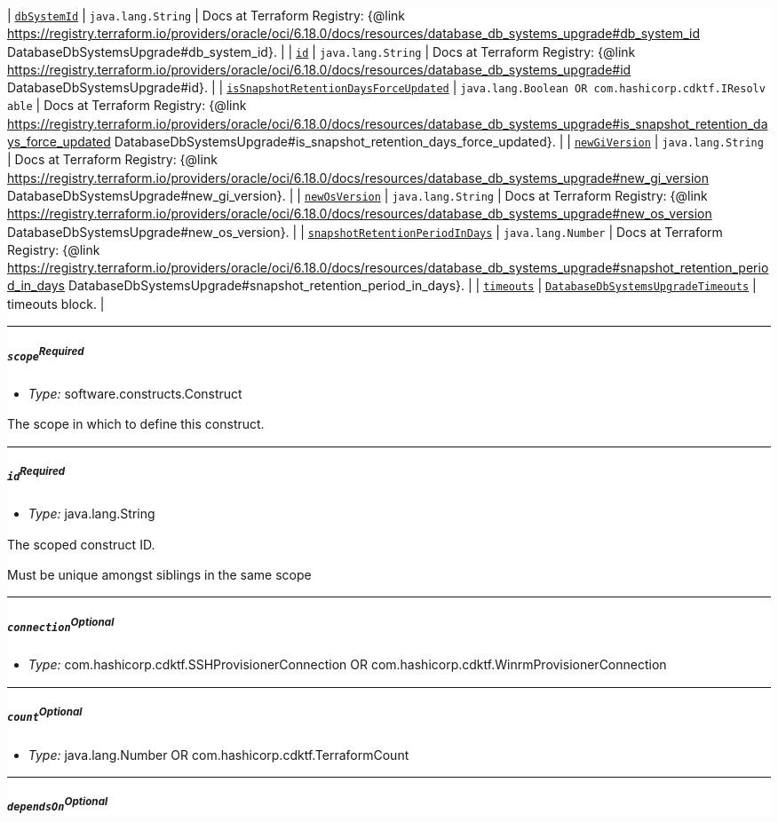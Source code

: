 | <code><a href="#rhizo-co-terraform-provider-oci.databaseDbSystemsUpgrade.DatabaseDbSystemsUpgrade.Initializer.parameter.dbSystemId">dbSystemId</a></code> | <code>java.lang.String</code> | Docs at Terraform Registry: {@link https://registry.terraform.io/providers/oracle/oci/6.18.0/docs/resources/database_db_systems_upgrade#db_system_id DatabaseDbSystemsUpgrade#db_system_id}. |
| <code><a href="#rhizo-co-terraform-provider-oci.databaseDbSystemsUpgrade.DatabaseDbSystemsUpgrade.Initializer.parameter.id">id</a></code> | <code>java.lang.String</code> | Docs at Terraform Registry: {@link https://registry.terraform.io/providers/oracle/oci/6.18.0/docs/resources/database_db_systems_upgrade#id DatabaseDbSystemsUpgrade#id}. |
| <code><a href="#rhizo-co-terraform-provider-oci.databaseDbSystemsUpgrade.DatabaseDbSystemsUpgrade.Initializer.parameter.isSnapshotRetentionDaysForceUpdated">isSnapshotRetentionDaysForceUpdated</a></code> | <code>java.lang.Boolean OR com.hashicorp.cdktf.IResolvable</code> | Docs at Terraform Registry: {@link https://registry.terraform.io/providers/oracle/oci/6.18.0/docs/resources/database_db_systems_upgrade#is_snapshot_retention_days_force_updated DatabaseDbSystemsUpgrade#is_snapshot_retention_days_force_updated}. |
| <code><a href="#rhizo-co-terraform-provider-oci.databaseDbSystemsUpgrade.DatabaseDbSystemsUpgrade.Initializer.parameter.newGiVersion">newGiVersion</a></code> | <code>java.lang.String</code> | Docs at Terraform Registry: {@link https://registry.terraform.io/providers/oracle/oci/6.18.0/docs/resources/database_db_systems_upgrade#new_gi_version DatabaseDbSystemsUpgrade#new_gi_version}. |
| <code><a href="#rhizo-co-terraform-provider-oci.databaseDbSystemsUpgrade.DatabaseDbSystemsUpgrade.Initializer.parameter.newOsVersion">newOsVersion</a></code> | <code>java.lang.String</code> | Docs at Terraform Registry: {@link https://registry.terraform.io/providers/oracle/oci/6.18.0/docs/resources/database_db_systems_upgrade#new_os_version DatabaseDbSystemsUpgrade#new_os_version}. |
| <code><a href="#rhizo-co-terraform-provider-oci.databaseDbSystemsUpgrade.DatabaseDbSystemsUpgrade.Initializer.parameter.snapshotRetentionPeriodInDays">snapshotRetentionPeriodInDays</a></code> | <code>java.lang.Number</code> | Docs at Terraform Registry: {@link https://registry.terraform.io/providers/oracle/oci/6.18.0/docs/resources/database_db_systems_upgrade#snapshot_retention_period_in_days DatabaseDbSystemsUpgrade#snapshot_retention_period_in_days}. |
| <code><a href="#rhizo-co-terraform-provider-oci.databaseDbSystemsUpgrade.DatabaseDbSystemsUpgrade.Initializer.parameter.timeouts">timeouts</a></code> | <code><a href="#rhizo-co-terraform-provider-oci.databaseDbSystemsUpgrade.DatabaseDbSystemsUpgradeTimeouts">DatabaseDbSystemsUpgradeTimeouts</a></code> | timeouts block. |

---

##### `scope`<sup>Required</sup> <a name="scope" id="rhizo-co-terraform-provider-oci.databaseDbSystemsUpgrade.DatabaseDbSystemsUpgrade.Initializer.parameter.scope"></a>

- *Type:* software.constructs.Construct

The scope in which to define this construct.

---

##### `id`<sup>Required</sup> <a name="id" id="rhizo-co-terraform-provider-oci.databaseDbSystemsUpgrade.DatabaseDbSystemsUpgrade.Initializer.parameter.id"></a>

- *Type:* java.lang.String

The scoped construct ID.

Must be unique amongst siblings in the same scope

---

##### `connection`<sup>Optional</sup> <a name="connection" id="rhizo-co-terraform-provider-oci.databaseDbSystemsUpgrade.DatabaseDbSystemsUpgrade.Initializer.parameter.connection"></a>

- *Type:* com.hashicorp.cdktf.SSHProvisionerConnection OR com.hashicorp.cdktf.WinrmProvisionerConnection

---

##### `count`<sup>Optional</sup> <a name="count" id="rhizo-co-terraform-provider-oci.databaseDbSystemsUpgrade.DatabaseDbSystemsUpgrade.Initializer.parameter.count"></a>

- *Type:* java.lang.Number OR com.hashicorp.cdktf.TerraformCount

---

##### `dependsOn`<sup>Optional</sup> <a name="dependsOn" id="rhizo-co-terraform-provider-oci.databaseDbSystemsUpgrade.DatabaseDbSystemsUpgrade.Initializer.parameter.dependsOn"></a>
